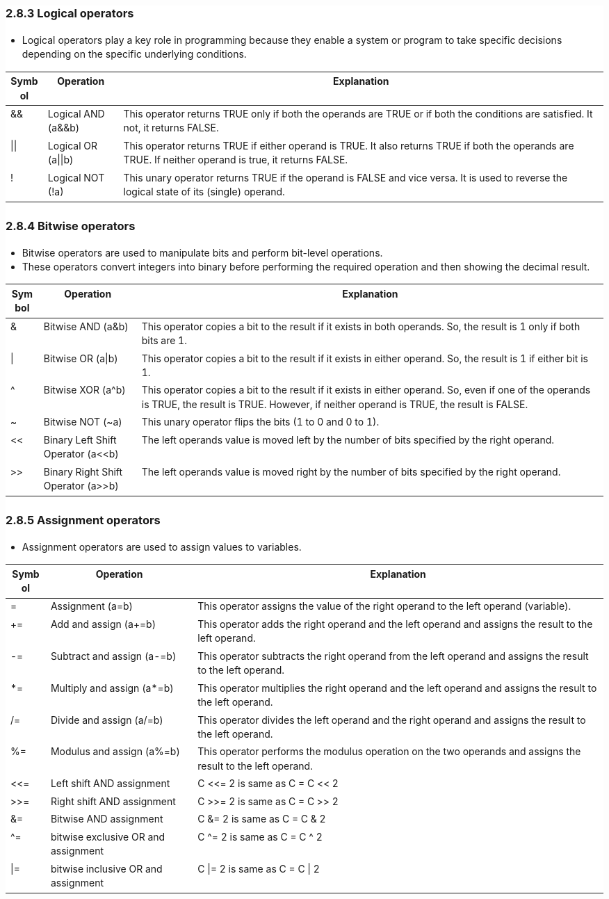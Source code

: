 ### 2.8.3 Logical operators

- Logical operators play a key role in programming because they enable a system or program to take specific decisions depending on the specific underlying conditions.

| **Symbol** | **Operation**       | **Explanation**                                                                                                                                         |
| ---------- | ------------------- | ------------------------------------------------------------------------------------------------------------------------------------------------------- |
| &&         | Logical AND (a&&b)  | This operator returns TRUE only if both the operands are TRUE or if both the conditions are satisfied. It not, it returns FALSE.                        |
| \|\|       | Logical OR (a\|\|b) | This operator returns TRUE if either operand is TRUE. It also returns TRUE if both the operands are TRUE. If neither operand is true, it returns FALSE. | 
| !          | Logical NOT (!a)    | This unary operator returns TRUE if the operand is FALSE and vice versa. It is used to reverse the logical state of its (single) operand.               |

### 2.8.4 Bitwise operators

- Bitwise operators are used to manipulate bits and perform bit-level operations.
- These operators convert integers into binary before performing the required operation and then showing the decimal result.

| **Symbol** | **Operation**                      | **Explanation**                                                                                                                                                                                 |
| ---------- | ---------------------------------- | ----------------------------------------------------------------------------------------------------------------------------------------------------------------------------------------------- |
| &          | Bitwise AND (a&b)                  | This operator copies a bit to the result if it exists in both operands. So, the result is 1 only if both bits are 1.                                                                            |
| \|         | Bitwise OR (a\|b)                  | This operator copies a bit to the result if it exists in either operand. So, the result is 1 if either bit is 1.                                                                                |
| ^          | Bitwise XOR (a^b)                  | This operator copies a bit to the result if it exists in either operand. So, even if one of the operands is TRUE, the result is TRUE. However, if neither operand is TRUE, the result is FALSE. |
| ~          | Bitwise NOT (~a)                   | This unary operator flips the bits (1 to 0 and 0 to 1).                                                                                                                                         |
| <<         | Binary Left Shift Operator (a<<b)  | The left operands value is moved left by the number of bits specified by the right operand.                                                                                                     |
| >>         | Binary Right Shift Operator (a>>b) | The left operands value is moved right by the number of bits specified by the right operand.                                                                                                    | 

### 2.8.5 Assignment operators

- Assignment operators are used to assign values to variables.

| **Symbol** | **Operation**                       | **Explanation**                                                                                              |
| ---------- | ----------------------------------- | ------------------------------------------------------------------------------------------------------------ |
| =          | Assignment (a=b)                    | This operator assigns the value of the right operand to the left operand (variable).                         |
| +=         | Add and assign (a+=b)               | This operator adds the right operand and the left operand and assigns the result to the left operand.        |
| -=         | Subtract and assign (a-=b)          | This operator subtracts the right operand from the left operand and assigns the result to the left operand.  |
| \*=        | Multiply and assign (a*=b)          | This operator multiplies the right operand and the left operand and assigns the result to the left operand.  |
| /=         | Divide and assign (a/=b)            | This operator divides the left operand and the right operand and assigns the result to the left operand.     |
| %=         | Modulus and assign (a%=b)           | This operator performs the modulus operation on the two operands and assigns the result to the left operand. |
| <<=        | Left shift AND assignment           | C <<= 2 is same as C = C << 2                                                                                |
| >>=        | Right shift AND assignment          | C >>= 2 is same as C = C >> 2                                                                                |
| &=         | Bitwise AND assignment              | C &= 2 is same as C = C & 2                                                                                  |
| ^=         | bitwise exclusive OR and assignment | C ^= 2 is same as C = C ^ 2                                                                                  |
| \|=        | bitwise inclusive OR and assignment | C \|= 2 is same as C = C \| 2                                                                                                             |
